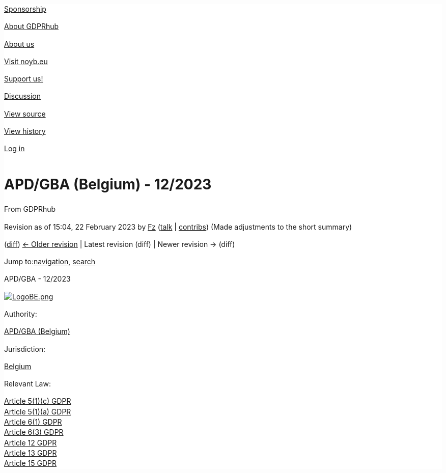 [Sponsorship](/index.php?title=GDPRhub_Sponsorship)

[About GDPRhub](#)

[About us](/index.php?title=About_GDPRhub)

[Visit noyb.eu](https://www.noyb.eu)

[Support us!](https://www.noyb.eu/support)

[](# "Page tools")

[Discussion](/index.php?title=Talk:APD/GBA_\(Belgium\)_-_12/2023 "Discussion about the content page [t]")

[View source](/index.php?title=APD/GBA_\(Belgium\)_-_12/2023&action=edit "This page is protected.
You can view its source [e]")

[View history](/index.php?title=APD/GBA_\(Belgium\)_-_12/2023&action=history "Past revisions of this page [h]")

[](# "You are not logged in.")

[Log in](/index.php?title=Special:UserLogin&returnto=APD%2FGBA+%28Belgium%29+-+12%2F2023&returntoquery=oldid%3D31341 "You are encouraged to log in; however, it is not mandatory [o]")

# APD/GBA (Belgium) - 12/2023

From GDPRhub

Revision as of 15:04, 22 February 2023 by [Fz](/index.php?title=User:Fz&action=edit&redlink=1 "User:Fz (page does not exist)") ([talk](/index.php?title=User_talk:Fz&action=edit&redlink=1 "User talk:Fz (page does not exist)") | [contribs](/index.php?title=Special:Contributions/Fz "Special:Contributions/Fz")) (Made adjustments to the short summary)

([diff](/index.php?title=APD/GBA_\(Belgium\)_-_12/2023&diff=prev&oldid=31341 "APD/GBA (Belgium) - 12/2023")) [← Older revision](/index.php?title=APD/GBA_\(Belgium\)_-_12/2023&direction=prev&oldid=31341 "APD/GBA (Belgium) - 12/2023") | Latest revision (diff) | Newer revision → (diff)

Jump to:[navigation](#mw-navigation), [search](#p-search)

APD/GBA - 12/2023

[![LogoBE.png](/images/thumb/4/44/LogoBE.png/250px-LogoBE.png)](/index.php?title=File:LogoBE.png)

Authority:

[APD/GBA (Belgium)](/index.php?title=APD/GBA_\(Belgium\) "APD/GBA (Belgium)")

Jurisdiction:

[Belgium](/index.php?title=Category:Belgium "Category:Belgium")

Relevant Law:

[Article 5(1)(c) GDPR](/index.php?title=Article_5_GDPR#1c "Article 5 GDPR")  
[Article 5(1)(a) GDPR](/index.php?title=Article_5_GDPR#1a "Article 5 GDPR")  
[Article 6(1) GDPR](/index.php?title=Article_6_GDPR#1 "Article 6 GDPR")  
[Article 6(3) GDPR](/index.php?title=Article_6_GDPR#3 "Article 6 GDPR")  
[Article 12 GDPR](/index.php?title=Article_12_GDPR "Article 12 GDPR")  
[Article 13 GDPR](/index.php?title=Article_13_GDPR "Article 13 GDPR")  
[Article 15 GDPR](/index.php?title=Article_15_GDPR "Article 15 GDPR")
